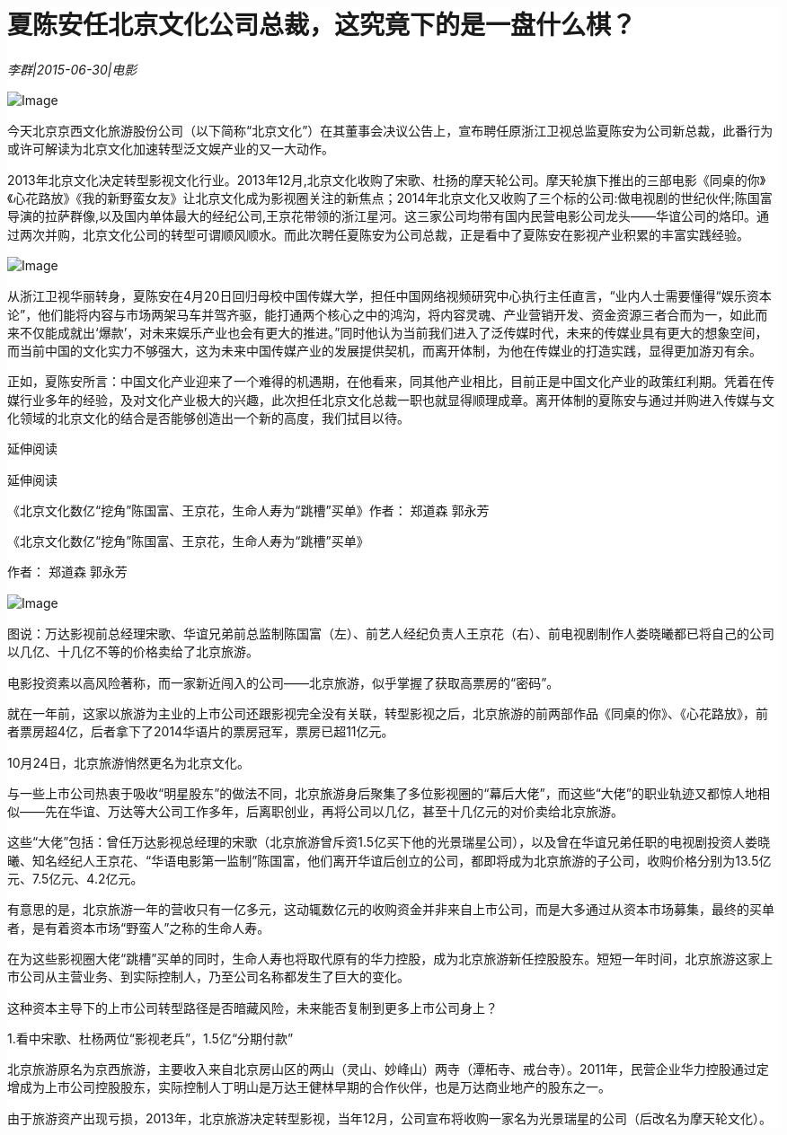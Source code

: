 # 夏陈安任北京文化公司总裁，这究竟下的是一盘什么棋？

*李群|2015-06-30|电影*

![Image](http://si1.go2yd.com/get-image/0LKDJow8eDQ)

今天北京京西文化旅游股份公司（以下简称“北京文化”）在其董事会决议公告上，宣布聘任原浙江卫视总监夏陈安为公司新总裁，此番行为或许可解读为北京文化加速转型泛文娱产业的又一大动作。

2013年北京文化决定转型影视文化行业。2013年12月,北京文化收购了宋歌、杜扬的摩天轮公司。摩天轮旗下推出的三部电影《同桌的你》《心花路放》《我的新野蛮女友》让北京文化成为影视圈关注的新焦点；2014年北京文化又收购了三个标的公司:做电视剧的世纪伙伴;陈国富导演的拉萨群像,以及国内单体最大的经纪公司,王京花带领的浙江星河。这三家公司均带有国内民营电影公司龙头——华谊公司的烙印。通过两次并购，北京文化公司的转型可谓顺风顺水。而此次聘任夏陈安为公司总裁，正是看中了夏陈安在影视产业积累的丰富实践经验。

![Image](http://si1.go2yd.com/get-image/0LKDJrjZjHM)

从浙江卫视华丽转身，夏陈安在4月20日回归母校中国传媒大学，担任中国网络视频研究中心执行主任直言，“业内人士需要懂得“娱乐资本论”，他们能将内容与市场两架马车并驾齐驱，能打通两个核心之中的鸿沟，将内容灵魂、产业营销开发、资金资源三者合而为一，如此而来不仅能成就出‘爆款’，对未来娱乐产业也会有更大的推进。”同时他认为当前我们进入了泛传媒时代，未来的传媒业具有更大的想象空间，而当前中国的文化实力不够强大，这为未来中国传媒产业的发展提供契机，而离开体制，为他在传媒业的打造实践，显得更加游刃有余。

正如，夏陈安所言：中国文化产业迎来了一个难得的机遇期，在他看来，同其他产业相比，目前正是中国文化产业的政策红利期。凭着在传媒行业多年的经验，及对文化产业极大的兴趣，此次担任北京文化总裁一职也就显得顺理成章。离开体制的夏陈安与通过并购进入传媒与文化领域的北京文化的结合是否能够创造出一个新的高度，我们拭目以待。

延伸阅读

延伸阅读

《北京文化数亿“挖角”陈国富、王京花，生命人寿为“跳槽”买单》作者： 郑道森 郭永芳

《北京文化数亿“挖角”陈国富、王京花，生命人寿为“跳槽”买单》

作者： 郑道森 郭永芳

![Image](http://si1.go2yd.com/get-image/0LKDJuSoLnU)

图说：万达影视前总经理宋歌、华谊兄弟前总监制陈国富（左）、前艺人经纪负责人王京花（右）、前电视剧制作人娄晓曦都已将自己的公司以几亿、十几亿不等的价格卖给了北京旅游。

电影投资素以高风险著称，而一家新近闯入的公司——北京旅游，似乎掌握了获取高票房的“密码”。

就在一年前，这家以旅游为主业的上市公司还跟影视完全没有关联，转型影视之后，北京旅游的前两部作品《同桌的你》、《心花路放》，前者票房超4亿，后者拿下了2014华语片的票房冠军，票房已超11亿元。

10月24日，北京旅游悄然更名为北京文化。

与一些上市公司热衷于吸收“明星股东”的做法不同，北京旅游身后聚集了多位影视圈的“幕后大佬”，而这些“大佬”的职业轨迹又都惊人地相似——先在华谊、万达等大公司工作多年，后离职创业，再将公司以几亿，甚至十几亿元的对价卖给北京旅游。

这些“大佬”包括：曾任万达影视总经理的宋歌（北京旅游曾斥资1.5亿买下他的光景瑞星公司），以及曾在华谊兄弟任职的电视剧投资人娄晓曦、知名经纪人王京花、“华语电影第一监制”陈国富，他们离开华谊后创立的公司，都即将成为北京旅游的子公司，收购价格分别为13.5亿元、7.5亿元、4.2亿元。

有意思的是，北京旅游一年的营收只有一亿多元，这动辄数亿元的收购资金并非来自上市公司，而是大多通过从资本市场募集，最终的买单者，是有着资本市场“野蛮人”之称的生命人寿。

在为这些影视圈大佬“跳槽”买单的同时，生命人寿也将取代原有的华力控股，成为北京旅游新任控股股东。短短一年时间，北京旅游这家上市公司从主营业务、到实际控制人，乃至公司名称都发生了巨大的变化。

这种资本主导下的上市公司转型路径是否暗藏风险，未来能否复制到更多上市公司身上？

1.看中宋歌、杜杨两位“影视老兵”，1.5亿“分期付款”

北京旅游原名为京西旅游，主要收入来自北京房山区的两山（灵山、妙峰山）两寺（潭柘寺、戒台寺）。2011年，民营企业华力控股通过定增成为上市公司控股股东，实际控制人丁明山是万达王健林早期的合作伙伴，也是万达商业地产的股东之一。

由于旅游资产出现亏损，2013年，北京旅游决定转型影视，当年12月，公司宣布将收购一家名为光景瑞星的公司（后改名为摩天轮文化）。
